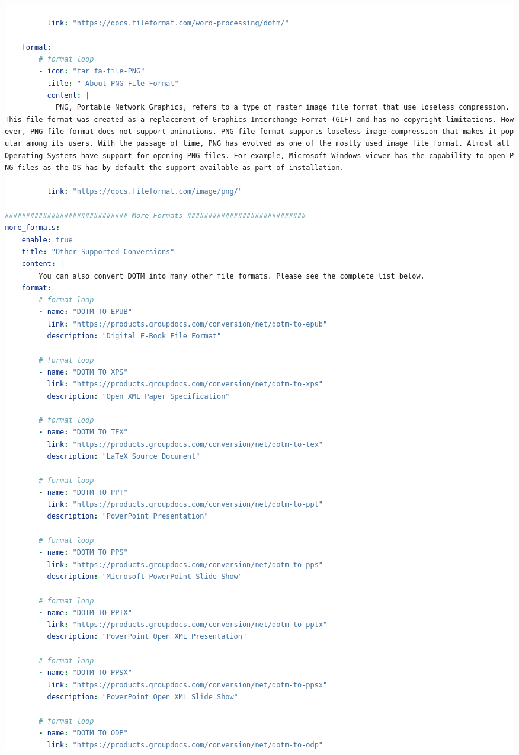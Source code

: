 ```yaml

          link: "https://docs.fileformat.com/word-processing/dotm/"

    format:
        # format loop
        - icon: "far fa-file-PNG"
          title: " About PNG File Format"
          content: |
            PNG, Portable Network Graphics, refers to a type of raster image file format that use loseless compression. This file format was created as a replacement of Graphics Interchange Format (GIF) and has no copyright limitations. However, PNG file format does not support animations. PNG file format supports loseless image compression that makes it popular among its users. With the passage of time, PNG has evolved as one of the mostly used image file format. Almost all Operating Systems have support for opening PNG files. For example, Microsoft Windows viewer has the capability to open PNG files as the OS has by default the support available as part of installation.

          link: "https://docs.fileformat.com/image/png/"

############################# More Formats ############################
more_formats:
    enable: true
    title: "Other Supported Conversions"
    content: |
        You can also convert DOTM into many other file formats. Please see the complete list below.
    format: 
        # format loop
        - name: "DOTM TO EPUB"
          link: "https://products.groupdocs.com/conversion/net/dotm-to-epub"
          description: "Digital E-Book File Format"

        # format loop
        - name: "DOTM TO XPS"
          link: "https://products.groupdocs.com/conversion/net/dotm-to-xps"
          description: "Open XML Paper Specification"

        # format loop
        - name: "DOTM TO TEX"
          link: "https://products.groupdocs.com/conversion/net/dotm-to-tex"
          description: "LaTeX Source Document"

        # format loop
        - name: "DOTM TO PPT"
          link: "https://products.groupdocs.com/conversion/net/dotm-to-ppt"
          description: "PowerPoint Presentation"

        # format loop
        - name: "DOTM TO PPS"
          link: "https://products.groupdocs.com/conversion/net/dotm-to-pps"
          description: "Microsoft PowerPoint Slide Show"

        # format loop
        - name: "DOTM TO PPTX"
          link: "https://products.groupdocs.com/conversion/net/dotm-to-pptx"
          description: "PowerPoint Open XML Presentation"

        # format loop
        - name: "DOTM TO PPSX"
          link: "https://products.groupdocs.com/conversion/net/dotm-to-ppsx"
          description: "PowerPoint Open XML Slide Show"

        # format loop
        - name: "DOTM TO ODP"
          link: "https://products.groupdocs.com/conversion/net/dotm-to-odp"
```